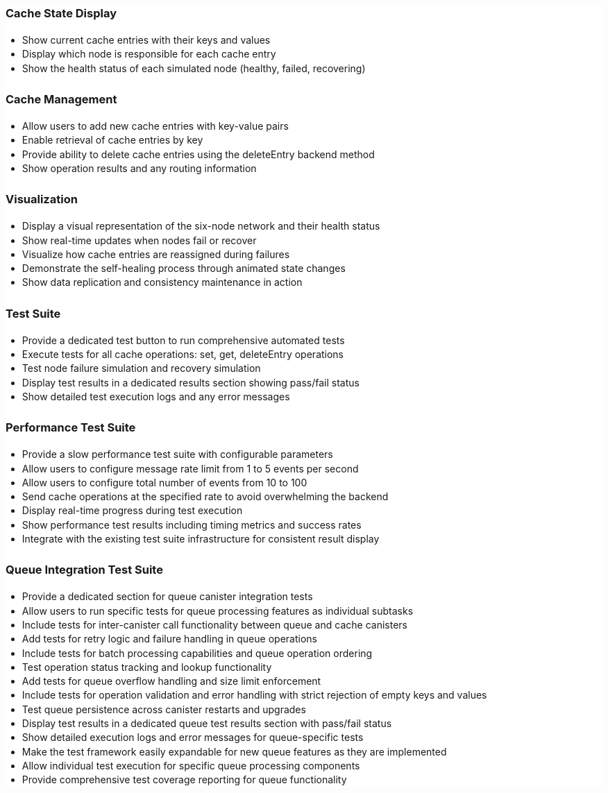 ### Cache State Display
- Show current cache entries with their keys and values
- Display which node is responsible for each cache entry
- Show the health status of each simulated node (healthy, failed, recovering)

### Cache Management
- Allow users to add new cache entries with key-value pairs
- Enable retrieval of cache entries by key
- Provide ability to delete cache entries using the deleteEntry backend method
- Show operation results and any routing information

### Visualization
- Display a visual representation of the six-node network and their health status
- Show real-time updates when nodes fail or recover
- Visualize how cache entries are reassigned during failures
- Demonstrate the self-healing process through animated state changes
- Show data replication and consistency maintenance in action

### Test Suite
- Provide a dedicated test button to run comprehensive automated tests
- Execute tests for all cache operations: set, get, deleteEntry operations
- Test node failure simulation and recovery simulation
- Display test results in a dedicated results section showing pass/fail status
- Show detailed test execution logs and any error messages

### Performance Test Suite
- Provide a slow performance test suite with configurable parameters
- Allow users to configure message rate limit from 1 to 5 events per second
- Allow users to configure total number of events from 10 to 100
- Send cache operations at the specified rate to avoid overwhelming the backend
- Display real-time progress during test execution
- Show performance test results including timing metrics and success rates
- Integrate with the existing test suite infrastructure for consistent result display

### Queue Integration Test Suite
- Provide a dedicated section for queue canister integration tests
- Allow users to run specific tests for queue processing features as individual subtasks
- Include tests for inter-canister call functionality between queue and cache canisters
- Add tests for retry logic and failure handling in queue operations
- Include tests for batch processing capabilities and queue operation ordering
- Test operation status tracking and lookup functionality
- Add tests for queue overflow handling and size limit enforcement
- Include tests for operation validation and error handling with strict rejection of empty keys and values
- Test queue persistence across canister restarts and upgrades
- Display test results in a dedicated queue test results section with pass/fail status
- Show detailed execution logs and error messages for queue-specific tests
- Make the test framework easily expandable for new queue features as they are implemented
- Allow individual test execution for specific queue processing components
- Provide comprehensive test coverage reporting for queue functionality

